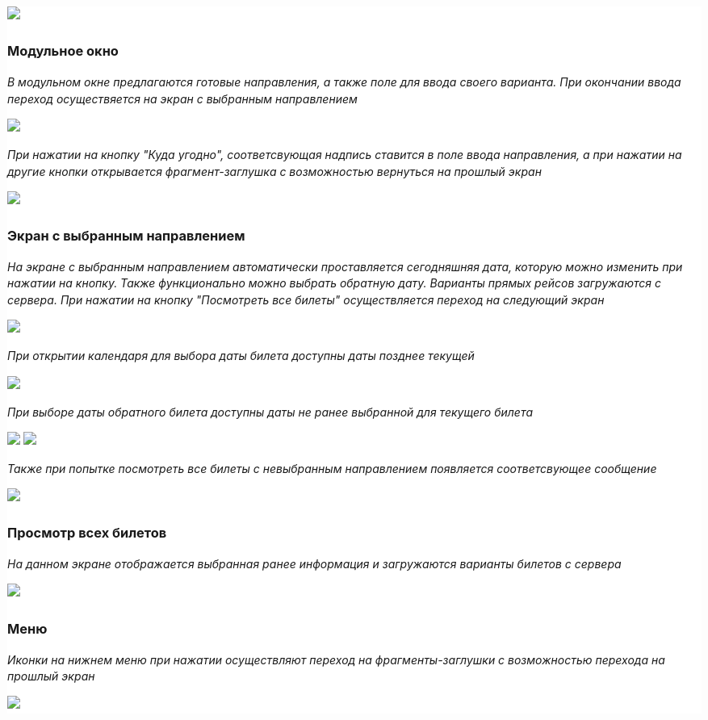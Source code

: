 <img src="https://github.com/user-attachments/assets/201d4850-97de-4c83-b66d-5f2a6638bc31" width="512">

### <a name="dialog"></a> Модульное окно

*В модульном окне предлагаются готовые направления, а также поле для ввода своего варианта. При окончании ввода переход осуществяется на экран с выбранным направлением*

<img src="https://github.com/user-attachments/assets/d42d3adb-b932-4ceb-881e-13afebb12f61" width="512">

*При нажатии на кнопку "Куда угодно", соответсвующая надпись ставится в поле ввода направления, а при нажатии на другие кнопки открывается фрагмент-заглушка с возможностью вернуться на прошлый экран*

<img src="https://github.com/user-attachments/assets/d948d306-f688-4f83-ac11-b20df189a8fd" width="512">


### <a name="chosen"></a> Экран с выбранным направлением 
*На экране с выбранным направлением автоматически проставляется сегодняшняя дата, которую можно изменить при нажатии на кнопку. Также функционально можно выбрать обратную дату. Варианты прямых рейсов загружаются с сервера. При нажатии на кнопку "Посмотреть все билеты" осуществляется переход на следующий экран*

<img src="https://github.com/user-attachments/assets/c8874280-4ff4-4ea4-ab2a-00f287c2a8f4" width="512">

*При открытии календаря для выбора даты билета доступны даты позднее текущей*
  
<img src="https://github.com/user-attachments/assets/4a20a773-1a26-4f73-81f9-58df4f41c4de" width="512">

*При выборе даты обратного билета доступны даты не ранее выбранной для текущего билета*

<img src="https://github.com/user-attachments/assets/d322270b-00bb-4f36-b6e9-20d1face95e1" width="512">

<img src="https://github.com/user-attachments/assets/ce9b5906-a985-4b33-a132-aaedcee6e7ee" width="512">

*Также при попытке посмотреть все билеты с невыбранным направлением появляется соответсвующее сообщение*

<img src="https://github.com/user-attachments/assets/58197376-2051-4c87-9174-69322d160332" width="512">

### <a name="all"></a> Просмотр всех билетов
*На данном экране отображается выбранная ранее информация и загружаются варианты билетов с сервера*

<img src="https://github.com/user-attachments/assets/3a71fe4c-47bc-49b1-850d-7d9226f06f95" width="512">


### <a name="menu"></a> Меню
*Иконки на нижнем меню при нажатии осуществляют переход на фрагменты-заглушки с возможностью перехода на прошлый экран*

<img src="https://github.com/user-attachments/assets/1fa22b78-8daf-4a4d-ae7c-388ba29b0975" width="512">
